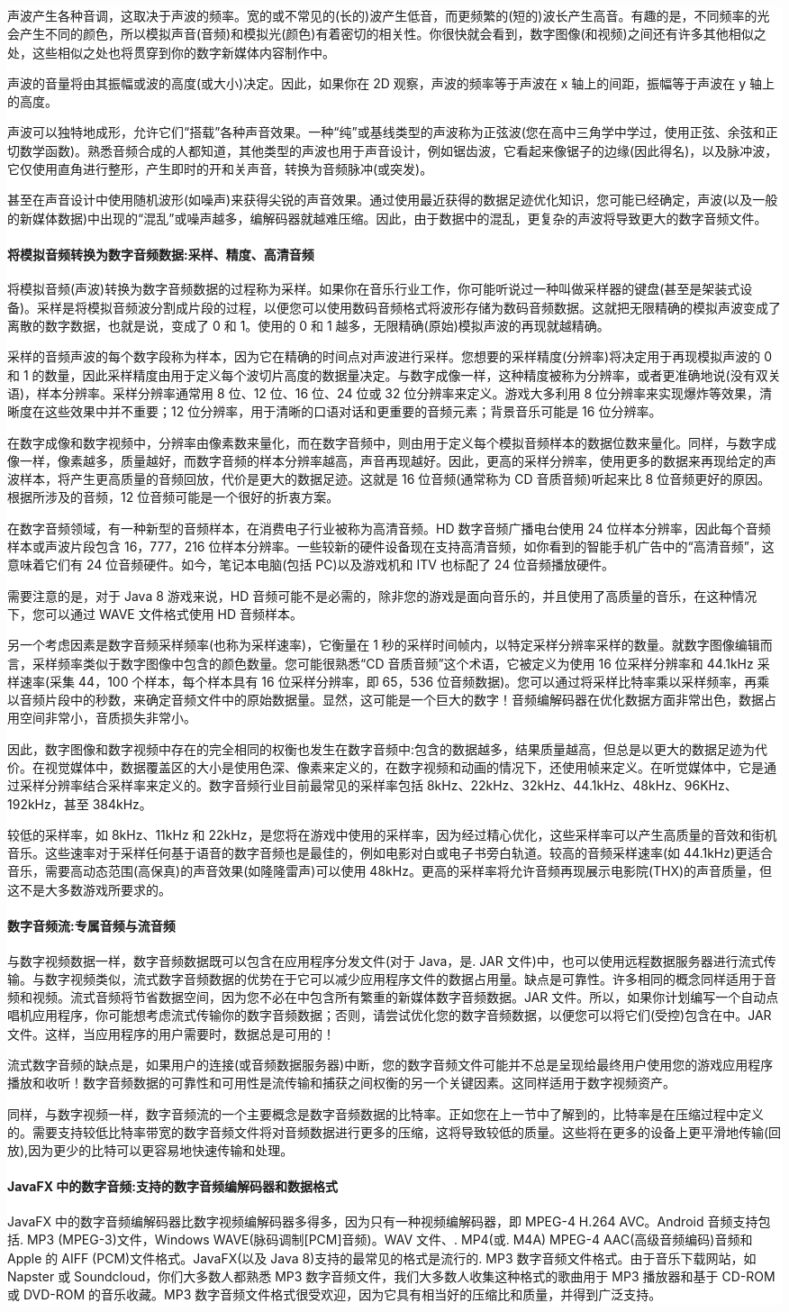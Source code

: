 声波产生各种音调，这取决于声波的频率。宽的或不常见的(长的)波产生低音，而更频繁的(短的)波长产生高音。有趣的是，不同频率的光会产生不同的颜色，所以模拟声音(音频)和模拟光(颜色)有着密切的相关性。你很快就会看到，数字图像(和视频)之间还有许多其他相似之处，这些相似之处也将贯穿到你的数字新媒体内容制作中。

声波的音量将由其振幅或波的高度(或大小)决定。因此，如果你在 2D 观察，声波的频率等于声波在 x 轴上的间距，振幅等于声波在 y 轴上的高度。

声波可以独特地成形，允许它们“搭载”各种声音效果。一种“纯”或基线类型的声波称为正弦波(您在高中三角学中学过，使用正弦、余弦和正切数学函数)。熟悉音频合成的人都知道，其他类型的声波也用于声音设计，例如锯齿波，它看起来像锯子的边缘(因此得名)，以及脉冲波，它仅使用直角进行整形，产生即时的开和关声音，转换为音频脉冲(或突发)。

甚至在声音设计中使用随机波形(如噪声)来获得尖锐的声音效果。通过使用最近获得的数据足迹优化知识，您可能已经确定，声波(以及一般的新媒体数据)中出现的“混乱”或噪声越多，编解码器就越难压缩。因此，由于数据中的混乱，更复杂的声波将导致更大的数字音频文件。

#### 将模拟音频转换为数字音频数据:采样、精度、高清音频

将模拟音频(声波)转换为数字音频数据的过程称为采样。如果你在音乐行业工作，你可能听说过一种叫做采样器的键盘(甚至是架装式设备)。采样是将模拟音频波分割成片段的过程，以便您可以使用数码音频格式将波形存储为数码音频数据。这就把无限精确的模拟声波变成了离散的数字数据，也就是说，变成了 0 和 1。使用的 0 和 1 越多，无限精确(原始)模拟声波的再现就越精确。

采样的音频声波的每个数字段称为样本，因为它在精确的时间点对声波进行采样。您想要的采样精度(分辨率)将决定用于再现模拟声波的 0 和 1 的数量，因此采样精度由用于定义每个波切片高度的数据量决定。与数字成像一样，这种精度被称为分辨率，或者更准确地说(没有双关语)，样本分辨率。采样分辨率通常用 8 位、12 位、16 位、24 位或 32 位分辨率来定义。游戏大多利用 8 位分辨率来实现爆炸等效果，清晰度在这些效果中并不重要；12 位分辨率，用于清晰的口语对话和更重要的音频元素；背景音乐可能是 16 位分辨率。

在数字成像和数字视频中，分辨率由像素数来量化，而在数字音频中，则由用于定义每个模拟音频样本的数据位数来量化。同样，与数字成像一样，像素越多，质量越好，而数字音频的样本分辨率越高，声音再现越好。因此，更高的采样分辨率，使用更多的数据来再现给定的声波样本，将产生更高质量的音频回放，代价是更大的数据足迹。这就是 16 位音频(通常称为 CD 音质音频)听起来比 8 位音频更好的原因。根据所涉及的音频，12 位音频可能是一个很好的折衷方案。

在数字音频领域，有一种新型的音频样本，在消费电子行业被称为高清音频。HD 数字音频广播电台使用 24 位样本分辨率，因此每个音频样本或声波片段包含 16，777，216 位样本分辨率。一些较新的硬件设备现在支持高清音频，如你看到的智能手机广告中的“高清音频”，这意味着它们有 24 位音频硬件。如今，笔记本电脑(包括 PC)以及游戏机和 ITV 也标配了 24 位音频播放硬件。

需要注意的是，对于 Java 8 游戏来说，HD 音频可能不是必需的，除非您的游戏是面向音乐的，并且使用了高质量的音乐，在这种情况下，您可以通过 WAVE 文件格式使用 HD 音频样本。

另一个考虑因素是数字音频采样频率(也称为采样速率)，它衡量在 1 秒的采样时间帧内，以特定采样分辨率采样的数量。就数字图像编辑而言，采样频率类似于数字图像中包含的颜色数量。您可能很熟悉“CD 音质音频”这个术语，它被定义为使用 16 位采样分辨率和 44.1kHz 采样速率(采集 44，100 个样本，每个样本具有 16 位采样分辨率，即 65，536 位音频数据)。您可以通过将采样比特率乘以采样频率，再乘以音频片段中的秒数，来确定音频文件中的原始数据量。显然，这可能是一个巨大的数字！音频编解码器在优化数据方面非常出色，数据占用空间非常小，音质损失非常小。

因此，数字图像和数字视频中存在的完全相同的权衡也发生在数字音频中:包含的数据越多，结果质量越高，但总是以更大的数据足迹为代价。在视觉媒体中，数据覆盖区的大小是使用色深、像素来定义的，在数字视频和动画的情况下，还使用帧来定义。在听觉媒体中，它是通过采样分辨率结合采样率来定义的。数字音频行业目前最常见的采样率包括 8kHz、22kHz、32kHz、44.1kHz、48kHz、96KHz、192kHz，甚至 384kHz。

较低的采样率，如 8kHz、11kHz 和 22kHz，是您将在游戏中使用的采样率，因为经过精心优化，这些采样率可以产生高质量的音效和街机音乐。这些速率对于采样任何基于语音的数字音频也是最佳的，例如电影对白或电子书旁白轨道。较高的音频采样速率(如 44.1kHz)更适合音乐，需要高动态范围(高保真)的声音效果(如隆隆雷声)可以使用 48kHz。更高的采样率将允许音频再现展示电影院(THX)的声音质量，但这不是大多数游戏所要求的。

#### 数字音频流:专属音频与流音频

与数字视频数据一样，数字音频数据既可以包含在应用程序分发文件(对于 Java，是. JAR 文件)中，也可以使用远程数据服务器进行流式传输。与数字视频类似，流式数字音频数据的优势在于它可以减少应用程序文件的数据占用量。缺点是可靠性。许多相同的概念同样适用于音频和视频。流式音频将节省数据空间，因为您不必在中包含所有繁重的新媒体数字音频数据。JAR 文件。所以，如果你计划编写一个自动点唱机应用程序，你可能想考虑流式传输你的数字音频数据；否则，请尝试优化您的数字音频数据，以便您可以将它们(受控)包含在中。JAR 文件。这样，当应用程序的用户需要时，数据总是可用的！

流式数字音频的缺点是，如果用户的连接(或音频数据服务器)中断，您的数字音频文件可能并不总是呈现给最终用户使用您的游戏应用程序播放和收听！数字音频数据的可靠性和可用性是流传输和捕获之间权衡的另一个关键因素。这同样适用于数字视频资产。

同样，与数字视频一样，数字音频流的一个主要概念是数字音频数据的比特率。正如您在上一节中了解到的，比特率是在压缩过程中定义的。需要支持较低比特率带宽的数字音频文件将对音频数据进行更多的压缩，这将导致较低的质量。这些将在更多的设备上更平滑地传输(回放),因为更少的比特可以更容易地快速传输和处理。

#### JavaFX 中的数字音频:支持的数字音频编解码器和数据格式

JavaFX 中的数字音频编解码器比数字视频编解码器多得多，因为只有一种视频编解码器，即 MPEG-4 H.264 AVC。Android 音频支持包括. MP3 (MPEG-3)文件，Windows WAVE(脉码调制[PCM]音频)。WAV 文件、. MP4(或. M4A) MPEG-4 AAC(高级音频编码)音频和 Apple 的 AIFF (PCM)文件格式。JavaFX(以及 Java 8)支持的最常见的格式是流行的. MP3 数字音频文件格式。由于音乐下载网站，如 Napster 或 Soundcloud，你们大多数人都熟悉 MP3 数字音频文件，我们大多数人收集这种格式的歌曲用于 MP3 播放器和基于 CD-ROM 或 DVD-ROM 的音乐收藏。MP3 数字音频文件格式很受欢迎，因为它具有相当好的压缩比和质量，并得到广泛支持。
